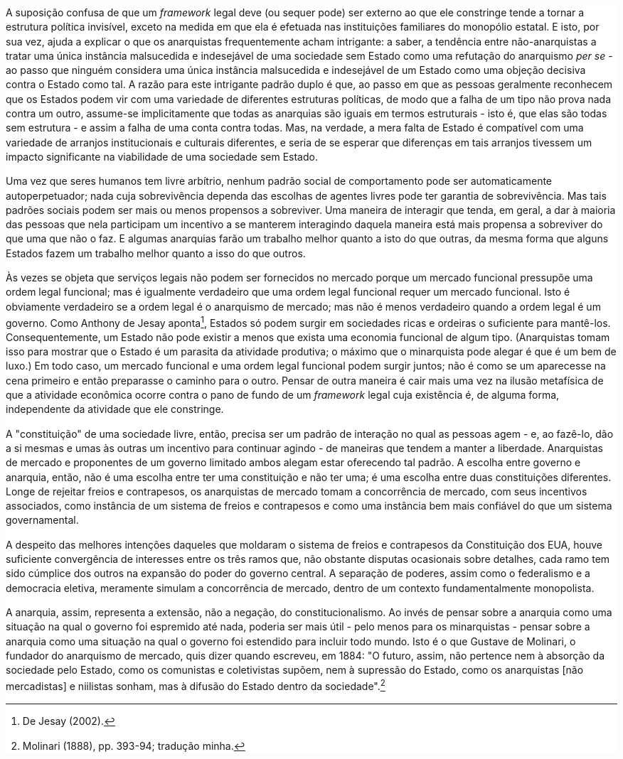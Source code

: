 A suposição confusa de que um _framework_ legal deve (ou sequer pode) ser externo ao que ele constringe tende a tornar a estrutura política invisível, exceto na medida em que ela é efetuada nas instituições familiares do monopólio estatal. E isto, por sua vez, ajuda a explicar o que os anarquistas frequentemente acham intrigante: a saber, a tendência entre não-anarquistas a tratar uma única instância malsucedida e indesejável de uma sociedade sem Estado como uma refutação do anarquismo _per se_ - ao passo que ninguém considera uma única instância malsucedida e indesejável de um Estado como uma objeção decisiva contra o Estado como tal. A razão para este intrigante padrão duplo é que, ao passo em que as pessoas geralmente reconhecem que os Estados podem vir com uma variedade de diferentes estruturas políticas, de modo que a falha de um tipo não prova nada contra um outro, assume-se implicitamente que todas as anarquias são iguais em termos estruturais - isto é, que elas são todas sem estrutura - e assim a falha de uma conta contra todas. Mas, na verdade, a mera falta de Estado é compatível com uma variedade de arranjos institucionais e culturais diferentes, e seria de se esperar que diferenças em tais arranjos tivessem um impacto significante na viabilidade de uma sociedade sem Estado.

Uma vez que seres humanos tem livre arbítrio, nenhum padrão social de comportamento pode ser automaticamente autoperpetuador; nada cuja sobrevivência dependa das escolhas de agentes livres pode ter garantia de sobrevivência. Mas tais padrões sociais podem ser mais ou menos propensos a sobreviver. Uma maneira de interagir que tenda, em geral, a dar à maioria das pessoas que nela participam um incentivo a se manterem interagindo daquela maneira está mais propensa a sobreviver do que uma que não o faz. E algumas anarquias farão um trabalho melhor quanto a isto do que outras, da mesma forma que alguns Estados fazem um trabalho melhor quanto a isso do que outros.

Às vezes se objeta que serviços legais não podem ser fornecidos no mercado porque um mercado funcional pressupõe uma ordem legal funcional; mas é igualmente verdadeiro que uma ordem legal funcional requer um mercado funcional. Isto é obviamente verdadeiro se a ordem legal é o anarquismo de mercado; mas não é menos verdadeiro quando a ordem legal é um governo. Como Anthony de Jesay aponta[^22], Estados só podem surgir em sociedades ricas e ordeiras o suficiente para mantê-los. Consequentemente, um Estado não pode existir a menos que exista uma economia funcional de algum tipo. (Anarquistas tomam isso para mostrar que o Estado é um parasita da atividade produtiva; o máximo que o minarquista pode alegar é que é um bem de luxo.) Em todo caso, um mercado funcional e uma ordem legal funcional podem surgir juntos; não é como se um aparecesse na cena primeiro e então preparasse o caminho para o outro. Pensar de outra maneira é cair mais uma vez na ilusão metafísica de que a atividade econômica ocorre contra o pano de fundo de um _framework_ legal cuja existência é, de alguma forma, independente da atividade que ele constringe.

A "constituição" de uma sociedade livre, então, precisa ser um padrão de interação no qual as pessoas agem - e, ao fazê-lo, dão a si mesmas e umas às outras um incentivo para continuar agindo - de maneiras que tendem a manter a liberdade. Anarquistas de mercado e proponentes de um governo limitado ambos alegam estar oferecendo tal padrão. A escolha entre governo e anarquia, então, não é uma escolha entre ter uma constituição e não ter uma; é uma escolha entre duas constituições diferentes. Longe de rejeitar freios e contrapesos, os anarquistas de mercado tomam a concorrência de mercado, com seus incentivos associados, como instância de um sistema de freios e contrapesos e como uma instância bem mais confiável do que um sistema governamental.

A despeito das melhores intenções daqueles que moldaram o sistema de freios e contrapesos da Constituição dos EUA, houve suficiente convergência de interesses entre os três ramos que, não obstante disputas ocasionais sobre detalhes, cada ramo tem sido cúmplice dos outros na expansão do poder do governo central. A separação de poderes, assim como o federalismo e a democracia eletiva, meramente simulam a concorrência de mercado, dentro de um contexto fundamentalmente monopolista.

A anarquia, assim, representa a extensão, não a negação, do constitucionalismo. Ao invés de pensar sobre a anarquia como uma situação na qual o governo foi espremido até nada, poderia ser mais útil - pelo menos para os minarquistas - pensar sobre a anarquia como uma situação na qual o governo foi estendido para incluir todo mundo. Isto é o que Gustave de Molinari, o fundador do anarquismo de mercado, quis dizer quando escreveu, em 1884: "O futuro, assim, não pertence nem à absorção da sociedade pelo Estado, como os comunistas e coletivistas supõem, nem à supressão do Estado, como os anarquistas \[não mercadistas\] e niilistas sonham, mas à difusão do Estado dentro da sociedade".[^23]


[^1]: Às vezes, sugere-se que o governo não é realmente uma instituição coercitiva, uma vez que seus súditos implicitamente consentiram com sua autoridade, seja por votar, ou então por simplesmente permanecer dentro de suas fronteiras. (O último argumento remonta ao _Crito_ de Platão). Para uma refutação convincente da alegação de que votar constitui consentimento, eu refiro o leitor a Spencer (1851) e Spooner (1870). Quanto a permanecer dentro das fronteiras do Estado, a própria questão em causa é se a reivindicação de autoridade do Estado dentro dessas fronteiras é _legítima_. Se eu repentinamente reivindicar que sua casa está dentro da minha esfera de autoridade, você continuar em sua casa não constitui um consentimento ao meu governo.
[^2]: Para a compreensão essencialmente igualitária subjacente ao libertarianismo, vide Long (2001) e Long (2005).
[^3]: Talvez o argumento mais popular a favor do Estado hoje em dia seja o chamado problema dos "bens públicos" ou das "falhas de mercado". Eu terei pouco a dizer sobre esta questão, além de apontar para a crescente literatura sobre como os mercados podem e historicamente têm resolvido de maneira bem-sucedida tais problemas. \[Vide, por exemplo Anderson e Hill (2004); Axelrod (1984); Bell (1992); Benson (1990); Ellickson (2005); Loan (1992); Schmidtz (1991); Stringham (2006); e Wooldridge (1970).\] Mas um breve ponto é digno de se fazer. Conceda-se que os mercados possam gerar incentivos perversos. Isto, por si mesmo, dificilmente pode ser um argumento a favor da intervenção governamental, uma vez que os governos, também, geram incentivos perversos; o problema da _escolha pública_ (ou _rent-seeking_) é o análogo governamental do problema de bens públicos do mercado. Os mercados, contudo, contém um mecanismo embutido para _corrigir_ seus incentivos perversos: qualquer empreendedor que possa descobrir como resolver um problema de bens públicos está prestes a ter um lucro (e historicamente o teve). Não está claro que os governos contenham um mecanismo análogo para corrigir suas próprias deficiências; pelo contrário, quanto pior o desempenho de uma instituição governamental, tanto mais receita ela tende a receber.
[^4]: Estritamente falando, para Locke, o estado da natureza não é idêntico à anarquia; ele não significa a ausência de um governo, mas a ausência de uma sociedade civil contratualmente estabelecida - nenhum dos quais, em seu sistema, implica no outro, assim como a posse e a propriedade legítima não implicam uma na outra. (Por exemplo, quando um governo se estabelece através de uma conquista injusta, ao invés do consentimento, nós ainda temos um estado de natureza, mas não uma anarquia; quando um governo legítimo e contratualmente estabelecido é injustamente derrubado, temos anarquia, mas não um estado de natureza.) Mas, nessas passagens, Locke está claramente pensando sobre um estado de natureza _anárquico_.
[^5]: Vale a pena notar que os três "inconvenientes" de Locke correspondem às três funções de qualquer sistema legal: a legislativa, a judicial e a executiva.
[^6]: _Two Treatises of Government_ II.ix.124.
[^7]: Aqui estou confiando na suposição de que a dominância do VHS é o resultado de forças do mercado. Estritamente falando, claro, em um mercado regulado, frequentemente é muito difícil determinar quais fenômenos em particular são primariamente resultados das forças de mercado e quais são primariamente o resultado da intervenção estatal.
[^8]: Sobre a Lei Mercante, vide Wooldridge (1970) e Benson (1990).
[^9]: Para as maneiras cruciais nas quais uma rede cooperativa de agências de segurança se diferencia de um Estado, vide Caplan e Stringham (2003).
[^10]: Locke, op. cit., II.ix.125.
[^11]: Vide Anderson e Hill (2004); Axelrod (1984); Bell (1992); Benson (1990); Ellickson (2005); Loan (1992); e Wooldridge (1970).
[^12]: Locke, op. cit., II.ix.126
[^13]: Vide Anderson e Hill (2004); Benson (1990); e Wooldridge (1970).
[^14]: Vide minha discussão sobre esse problema e suas possíveis soluções em Long (1998).
[^15]: Para algumas das maneiras nas quais os governos, até mesmo os supostamente "de esquerda" ou "progressistas", sistematicamente beneficiam os ricos às custas dos pobres, vide Beito (2000); Carson (2004); Childs (1971); Grinder e Hagel (1977); Kolko (1963); Kolko (1977); Long (1994); Long (1998); Martin (1975); Radosh e Rothbard (1972); Ruwart (1993); Shaffer (1997); Siddeley (1992); Stromberg (2001); e Weaver (1988).
[^16]: Uma extensão simples desta abordagem também poderia resolver o problema de vítimas de assassinato que não deixam nenhum herdeiro; as cortes podem simplesmente tratar o direito dessas vítimas a uma compensação como uma _reivindicação apropriável_, vide Long (1999).
[^17]: Mises 1978, p. 178. Mises, como muitos libertários, usa o termo "capitalista" para dizer livre mercado ou _laissez-faire_. Alguns libertários, contudo, preferem usar o termo para o sistema econômico predominante nos países industrializados, que eles identificam como um mercado não livre, caracterizado por regulamentações governamentais pró-corporativas. Para a ambiguidade do "capitalismo", vide Johnson (2007); eu argumento a favor de abandonar o termo inteiramente em Long (2006a).
[^18]: Friedman (1989), pp. 131-32.
[^19]: Para os presentes propósitos, eu uso o termo "político" em seu sentido estritamente governamental - o sentido no qual Karl Hess (1969) pediu pela "Morte da Política". Para uma defesa de uma noção mais ampla do político, vide Lavoie (1993) e Long e Johnson (2005).
[^20]: Eu argumento em Long (2006b) que a suposição implícita do minarquista, de que o sistema legal de uma sociedade deve ser algo _externo_ à sociedade que a _torna_ ordeira é similar ao erro, diagnosticado por Wittgenstein, de que deve haver algum item mental que, por si só, garante seu próprio significado, independente de como ele é aplicado na prática.
[^21]: Gustav Landauer, “Weak Statesmen, Weaker People”, _Der Sozialist_, 1910; citado em Graham (2005), p. 165.
[^22]: De Jesay (2002).
[^23]: Molinari (1888), pp. 393-94; tradução minha.
[^24]: Vide, por exemplo, Bidinotto (1994) e meu subsequente debate online com Bidinotto (Long 2003a; Bidinotto 2003a; Long 2003b; Bidinotto 2003b; Bidinotto 2004a; Bidinotto 2004b; Long 2004a). Porções do presente capítulo foram extraídas do meu lado do debate.
[^25]: Eu escolhi o adjetivo "platônico" por analogia à "concorrência platônica" de Reisman (2005).
[^26]: David Hume, “Of the First Principles of Government”, em Hume, 1985, pp. 32-36.
[^27]: Vide Cuzán (1979).
[^28]: Esta omissão permitiu que cada lado da Guerra Civil dos EUA, de 1861 a 1865, reivindicasse um apoio constitucional, com algum tom de plausibilidade.
[^29]: Vide, por exemplo, Axelrod (1984). Quando a cooperação finalmente evoluiu, ela o fez de uma maneira maligna, com cada ramo do governo de acordo com a expansão do poder dos outros.
[^30]: Vide Rand (1990), pp. 17-22, e Sharvy (por vir).
[^31]: Vide Mises (1990).
[^32]: Vide, por exemplo, Andreoni (1993); Beito (2000); Gosden (1973); Green (1993); Long (1994); Siddeley (1992); Tanner (1996); e Woodson (1989).
[^33]: Eu discuto a visão implícita dos decretos governamentais enquanto mistificação, que ocasionam seus resultados como se não requeressem nenhum processo intermediário, em Long (2001).
[^34]: Ou doadores, ou membros cooperados, a depender de se a agência de proteção é organizada como uma empresa com fins lucrativos, uma caridade monetária ou uma caridade por trabalho; vide Jacobson (1995).
[^35]: Vide Hasnas (2003); Bidinotto (2004a).
[^36]: Em alguns casos, uma especificação que não tem nenhuma superioridade inerente a outra pode adquirir tal superioridade a partir do contexto; por exemplo, existem interpretações "padrão" diferentes e igualmente legítimas de termos não declarados em um contrato, mas o fato de que uma certa interpretação se tornou prática comum e de que as partes contratantes sabiam que ela o era pode ser base legítima para impor essa interpretação ao se executar um contrato.
[^37]: Uma fonte de confusão minarquista sobre o anarquismo de mercado pode ser uma mistura de dois tipos diferentes de "monopólio". Um anarquista de mercado pode certamente pensar que algumas reivindicações de direitos são corretas e outras estão erradas e que agências que agem com base em visões corretas têm um direito moral de defender seus clientes, por força se necessário, contra agências que agem com base em visões errôneas. Nesse sentido, os anarquistas de mercado não têm qualquer objeção à ideia de que _ações embasadas em visões corretas da justiça têm um direito a um "monopólio" contra ações embasadas em uma visão errônea de justiça_. O que os anarquistas de mercado negam é a inferência adicional de que este "monopólio" pode ser melhor alcançado através de uma _agência_ ou de _instituições_ monopolistas. Pelo contrário.
[^38]: A sugestão, de Rand (1964), pp. 125-34, entre outros, de que um governo monopolista poderia ser legítimo se ele cobrasse apenas taxas de uso, em vez de impostos, deve igualmente ser rejeitada. Mesmo que emergisse um regime minárquico que não dependesse tecnicamente da tributação, tal Estado ainda teria que se envolver em atividades que são o equivalente moral e econômico da tributação. O Serviço Postal dos EUA, por exemplo, gosta de se gabar que não é financiado por tributos. Isto é verdade. Mas ele continua sendo um monopólio coercitivo, uma vez que a concorrência no campo de entrega de correspondências de primeira classe ainda é ilegal nos Estados Unidos. Por causa dos problemas de conhecimento e de incentivos notoriamente associados aos monopólios, o Serviço Postal inevitavelmente custa a seus clientes mais - tanto nas taxas reais, quanto nos custos de oportunidade relacionados à qualidade - do que um livre mercado na entrega de correspondências custaria. Este custo diferencial pode não ser tecnicamente um imposto, mas os aspectos nos quais ele difere de um imposto não parecem nem moral, nem economicamente significantes. Podemos chamá-lo de um imposto _de fato_. Um sistema legal monopolista necessariamente se envolveria em uma tributação _de fato_, precisamente pelas mesmas razões.